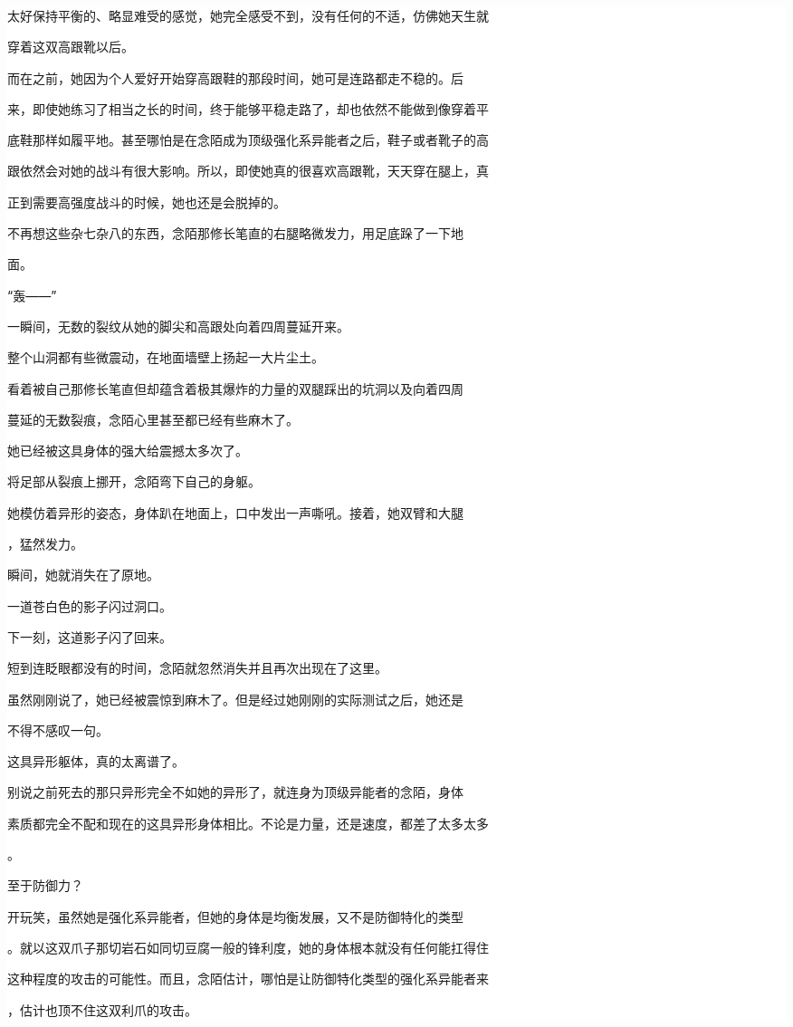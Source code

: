 太好保持平衡的、略显难受的感觉，她完全感受不到，没有任何的不适，仿佛她天生就

穿着这双高跟靴以后。

而在之前，她因为个人爱好开始穿高跟鞋的那段时间，她可是连路都走不稳的。后

来，即使她练习了相当之长的时间，终于能够平稳走路了，却也依然不能做到像穿着平

底鞋那样如履平地。甚至哪怕是在念陌成为顶级强化系异能者之后，鞋子或者靴子的高

跟依然会对她的战斗有很大影响。所以，即使她真的很喜欢高跟靴，天天穿在腿上，真

正到需要高强度战斗的时候，她也还是会脱掉的。

不再想这些杂七杂八的东西，念陌那修长笔直的右腿略微发力，用足底跺了一下地

面。

“轰——”

一瞬间，无数的裂纹从她的脚尖和高跟处向着四周蔓延开来。

整个山洞都有些微震动，在地面墙壁上扬起一大片尘土。

看着被自己那修长笔直但却蕴含着极其爆炸的力量的双腿踩出的坑洞以及向着四周

蔓延的无数裂痕，念陌心里甚至都已经有些麻木了。

她已经被这具身体的强大给震撼太多次了。

将足部从裂痕上挪开，念陌弯下自己的身躯。

她模仿着异形的姿态，身体趴在地面上，口中发出一声嘶吼。接着，她双臂和大腿

，猛然发力。

瞬间，她就消失在了原地。

一道苍白色的影子闪过洞口。

下一刻，这道影子闪了回来。

短到连眨眼都没有的时间，念陌就忽然消失并且再次出现在了这里。

虽然刚刚说了，她已经被震惊到麻木了。但是经过她刚刚的实际测试之后，她还是

不得不感叹一句。

这具异形躯体，真的太离谱了。

别说之前死去的那只异形完全不如她的异形了，就连身为顶级异能者的念陌，身体

素质都完全不配和现在的这具异形身体相比。不论是力量，还是速度，都差了太多太多

。

至于防御力？

开玩笑，虽然她是强化系异能者，但她的身体是均衡发展，又不是防御特化的类型

。就以这双爪子那切岩石如同切豆腐一般的锋利度，她的身体根本就没有任何能扛得住

这种程度的攻击的可能性。而且，念陌估计，哪怕是让防御特化类型的强化系异能者来

，估计也顶不住这双利爪的攻击。
